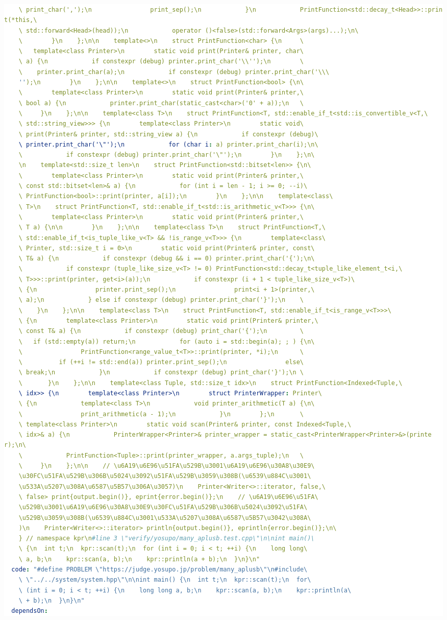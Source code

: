 ```yaml
    \ print_char(',');\n                print_sep();\n            }\n            PrintFunction<std::decay_t<Head>>::print(*this,\
    \ std::forward<Head>(head));\n            operator ()<false>(std::forward<Args>(args)...);\n\
    \        }\n    };\n\n    template<>\n    struct PrintFunction<char> {\n     \
    \   template<class Printer>\n        static void print(Printer& printer, char\
    \ a) {\n            if constexpr (debug) printer.print_char('\\'');\n        \
    \    printer.print_char(a);\n            if constexpr (debug) printer.print_char('\\\
    '');\n        }\n    };\n\n    template<>\n    struct PrintFunction<bool> {\n\
    \        template<class Printer>\n        static void print(Printer& printer,\
    \ bool a) {\n            printer.print_char(static_cast<char>('0' + a));\n   \
    \     }\n    };\n\n    template<class T>\n    struct PrintFunction<T, std::enable_if_t<std::is_convertible_v<T,\
    \ std::string_view>>> {\n        template<class Printer>\n        static void\
    \ print(Printer& printer, std::string_view a) {\n            if constexpr (debug)\
    \ printer.print_char('\"');\n            for (char i: a) printer.print_char(i);\n\
    \            if constexpr (debug) printer.print_char('\"');\n        }\n    };\n\
    \n    template<std::size_t len>\n    struct PrintFunction<std::bitset<len>> {\n\
    \        template<class Printer>\n        static void print(Printer& printer,\
    \ const std::bitset<len>& a) {\n            for (int i = len - 1; i >= 0; --i)\
    \ PrintFunction<bool>::print(printer, a[i]);\n        }\n    };\n\n    template<class\
    \ T>\n    struct PrintFunction<T, std::enable_if_t<std::is_arithmetic_v<T>>> {\n\
    \        template<class Printer>\n        static void print(Printer& printer,\
    \ T a) {\n\n        }\n    };\n\n    template<class T>\n    struct PrintFunction<T,\
    \ std::enable_if_t<is_tuple_like_v<T> && !is_range_v<T>>> {\n        template<class\
    \ Printer, std::size_t i = 0>\n        static void print(Printer& printer, const\
    \ T& a) {\n            if constexpr (debug && i == 0) printer.print_char('{');\n\
    \            if constexpr (tuple_like_size_v<T> != 0) PrintFunction<std::decay_t<tuple_like_element_t<i,\
    \ T>>>::print(printer, get<i>(a));\n            if constexpr (i + 1 < tuple_like_size_v<T>)\
    \ {\n                printer.print_sep();\n                print<i + 1>(printer,\
    \ a);\n            } else if constexpr (debug) printer.print_char('}');\n    \
    \    }\n    };\n\n    template<class T>\n    struct PrintFunction<T, std::enable_if_t<is_range_v<T>>>\
    \ {\n        template<class Printer>\n        static void print(Printer& printer,\
    \ const T& a) {\n            if constexpr (debug) print_char('{');\n         \
    \   if (std::empty(a)) return;\n            for (auto i = std::begin(a); ; ) {\n\
    \                PrintFunction<range_value_t<T>>::print(printer, *i);\n      \
    \          if (++i != std::end(a)) printer.print_sep();\n                else\
    \ break;\n            }\n            if constexpr (debug) print_char('}');\n \
    \       }\n    };\n\n    template<class Tuple, std::size_t idx>\n    struct PrintFunction<Indexed<Tuple,\
    \ idx>> {\n        template<class Printer>\n        struct PrinterWrapper: Printer\
    \ {\n            template<class T>\n            void printer_arithmetic(T a) {\n\
    \                print_arithmetic(a - 1);\n            }\n        };\n       \
    \ template<class Printer>\n        static void scan(Printer& printer, const Indexed<Tuple,\
    \ idx>& a) {\n            PrinterWrapper<Printer>& printer_wrapper = static_cast<PrinterWrapper<Printer>&>(printer);\n\
    \            PrintFunction<Tuple>::print(printer_wrapper, a.args_tuple);\n   \
    \     }\n    };\n\n    // \u6A19\u6E96\u51FA\u529B\u3001\u6A19\u6E96\u30A8\u30E9\
    \u30FC\u51FA\u529B\u306B\u5024\u3092\u51FA\u529B\u3059\u308B(\u6539\u884C\u3001\
    \u533A\u5207\u308A\u6587\u5B57\u306A\u3057)\n    Printer<Writer<>::iterator, false,\
    \ false> print{output.begin()}, eprint{error.begin()};\n    // \u6A19\u6E96\u51FA\
    \u529B\u3001\u6A19\u6E96\u30A8\u30E9\u30FC\u51FA\u529B\u306B\u5024\u3092\u51FA\
    \u529B\u3059\u308B(\u6539\u884C\u3001\u533A\u5207\u308A\u6587\u5B57\u3042\u308A\
    )\n    Printer<Writer<>::iterator> println{output.begin()}, eprintln{error.begin()};\n\
    } // namespace kpr\n#line 3 \"verify/yosupo/many_aplusb.test.cpp\"\n\nint main()\
    \ {\n  int t;\n  kpr::scan(t);\n  for (int i = 0; i < t; ++i) {\n    long long\
    \ a, b;\n    kpr::scan(a, b);\n    kpr::println(a + b);\n  }\n}\n"
  code: "#define PROBLEM \"https://judge.yosupo.jp/problem/many_aplusb\"\n#include\
    \ \"../../system/system.hpp\"\n\nint main() {\n  int t;\n  kpr::scan(t);\n  for\
    \ (int i = 0; i < t; ++i) {\n    long long a, b;\n    kpr::scan(a, b);\n    kpr::println(a\
    \ + b);\n  }\n}\n"
  dependsOn:
```